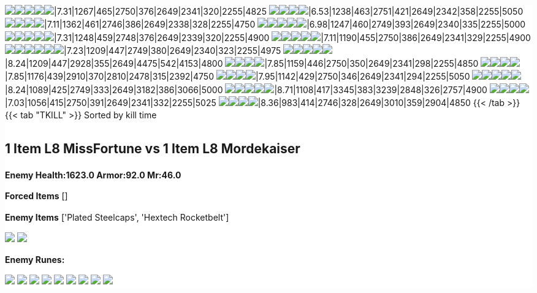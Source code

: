 ![](/item/3179.png)![](/item/1001.png)![](/item/1053.png)![](/item/1055.png)![](/item/1037.png)|7.31|1267|465|2750|376|2649|2341|320|2255|4825
![](/item/6675.png)![](/item/1001.png)![](/item/1053.png)![](/item/1055.png)|6.53|1238|463|2751|421|2649|2342|358|2255|5050
![](/item/6691.png)![](/item/1001.png)![](/item/1053.png)![](/item/1055.png)|7.11|1362|461|2746|386|2649|2338|328|2255|4750
![](/item/6696.png)![](/item/1001.png)![](/item/1053.png)![](/item/1055.png)![](/item/1036.png)|6.98|1247|460|2749|393|2649|2340|335|2255|5000
![](/item/3004.png)![](/item/1001.png)![](/item/1053.png)![](/item/1055.png)![](/item/1036.png)|7.31|1248|459|2748|376|2649|2339|320|2255|4900
![](/item/3508.png)![](/item/1001.png)![](/item/1053.png)![](/item/1055.png)![](/item/1036.png)|7.11|1190|455|2750|386|2649|2341|329|2255|4900
![](/item/3006.png)![](/item/1053.png)![](/item/1055.png)![](/item/1038.png)![](/item/1037.png)![](/item/1036.png)|7.23|1209|447|2749|380|2649|2340|323|2255|4975
![](/item/3156.png)![](/item/1001.png)![](/item/1053.png)![](/item/1055.png)![](/item/1036.png)|8.24|1209|447|2928|355|2649|4475|542|4153|4800
![](/item/6694.png)![](/item/1001.png)![](/item/1053.png)![](/item/1055.png)|7.85|1159|446|2750|350|2649|2341|298|2255|4850
![](/item/6692.png)![](/item/1001.png)![](/item/1053.png)![](/item/1055.png)|7.85|1176|439|2910|370|2810|2478|315|2392|4750
![](/item/6695.png)![](/item/1053.png)![](/item/1055.png)![](/item/3006.png)|7.95|1142|429|2750|346|2649|2341|294|2255|5050
![](/item/3139.png)![](/item/1001.png)![](/item/1053.png)![](/item/1055.png)![](/item/1036.png)|8.24|1089|425|2749|333|2649|3182|386|3066|5000
![](/item/3814.png)![](/item/1001.png)![](/item/1053.png)![](/item/1055.png)![](/item/1036.png)|8.71|1108|417|3345|383|3239|2848|326|2757|4900
![](/item/3046.png)![](/item/1053.png)![](/item/1055.png)![](/item/1037.png)|7.03|1056|415|2750|391|2649|2341|332|2255|5025
![](/item/3091.png)![](/item/1001.png)![](/item/1053.png)![](/item/1055.png)|8.36|983|414|2746|328|2649|3010|359|2904|4850
{{< /tab >}}
{{< tab "TKILL" >}}
Sorted by kill time
## 1 Item L8 MissFortune vs 1 Item L8 Mordekaiser

**Enemy Health:1623.0 Armor:92.0 Mr:46.0**


**Forced Items** []








**Enemy Items** ['Plated Steelcaps', 'Hextech Rocketbelt']





![](/item/3047.png)
![](/item/3152.png)



**Enemy Runes:**





![](/Styles/Precision/Conqueror/Conqueror.png)
![](/Styles/Precision/Triumph.png)
![](/Styles/Precision/LegendTenacity/LegendTenacity.png)
![](/Styles/Sorcery/LastStand/LastStand.png)
![](/Styles/Resolve/Conditioning/Conditioning.png)
![](/Styles/Resolve/Revitalize/Revitalize.png)
![](/StatMods/StatModsAdaptiveForceIcon.png)
![](/StatMods/StatModsAdaptiveForceIcon.png)
![](/StatMods/StatModsArmorIcon.png)